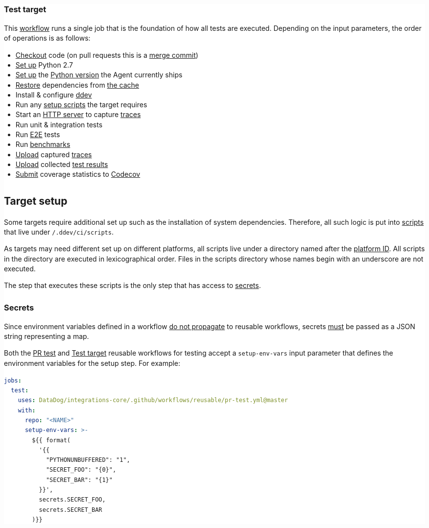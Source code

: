 ### Test target

This [workflow](https://github.com/DataDog/integrations-core/blob/master/.github/workflows/reusable/test-results-pr.yml) runs a single job that is the foundation of how all tests are executed. Depending on the input parameters, the order of operations is as follows:

- [Checkout](https://github.com/actions/checkout) code (on pull requests this is a [merge commit](https://docs.github.com/en/actions/using-workflows/events-that-trigger-workflows#pull_request))
- [Set up](https://github.com/actions/setup-python) Python 2.7
- [Set up](https://github.com/actions/setup-python) the [Python version](#python-version) the Agent currently ships
- [Restore](https://github.com/actions/cache/tree/main/restore) dependencies from [the cache](#caching)
- Install & configure [ddev](https://github.com/DataDog/integrations-core/tree/master/ddev)
- Run any [setup scripts](#target-setup) the target requires
- Start an [HTTP server](https://github.com/DataDog/integrations-core/blob/master/.ddev/ci/scripts/traces.py) to capture [traces](#tracing)
- Run unit & integration tests
- Run [E2E](../../e2e.md#testing) tests
- Run [benchmarks](../../ddev/test.md#benchmarks)
- [Upload](https://github.com/actions/upload-artifact) captured [traces](#tracing)
- [Upload](https://github.com/actions/upload-artifact) collected [test results](#test-results)
- [Submit](https://github.com/codecov/codecov-action) coverage statistics to [Codecov](https://codecov.io)

## Target setup

Some targets require additional set up such as the installation of system dependencies. Therefore, all such logic is put into [scripts](https://github.com/DataDog/integrations-core/tree/master/.ddev/ci/scripts) that live under `/.ddev/ci/scripts`.

As targets may need different set up on different platforms, all scripts live under a directory named after the [platform ID](#platforms). All scripts in the directory are executed in lexicographical order. Files in the scripts directory whose names begin with an underscore are not executed.

The step that executes these scripts is the only step that has access to [secrets](#secrets).

### Secrets

Since environment variables defined in a workflow [do not propagate](https://docs.github.com/en/actions/using-workflows/reusing-workflows#limitations) to reusable workflows, secrets [must](https://docs.github.com/en/actions/using-workflows/workflow-syntax-for-github-actions#onworkflow_callinputsinput_idtype) be passed as a JSON string representing a map.

Both the [PR test](#pr-test) and [Test target](#test-target) reusable workflows for testing accept a `setup-env-vars` input parameter that defines the environment variables for the setup step. For example:

```yaml
jobs:
  test:
    uses: DataDog/integrations-core/.github/workflows/reusable/pr-test.yml@master
    with:
      repo: "<NAME>"
      setup-env-vars: >-
        ${{ format(
          '{{
            "PYTHONUNBUFFERED": "1",
            "SECRET_FOO": "{0}",
            "SECRET_BAR": "{1}"
          }}',
          secrets.SECRET_FOO,
          secrets.SECRET_BAR
        )}}
```
